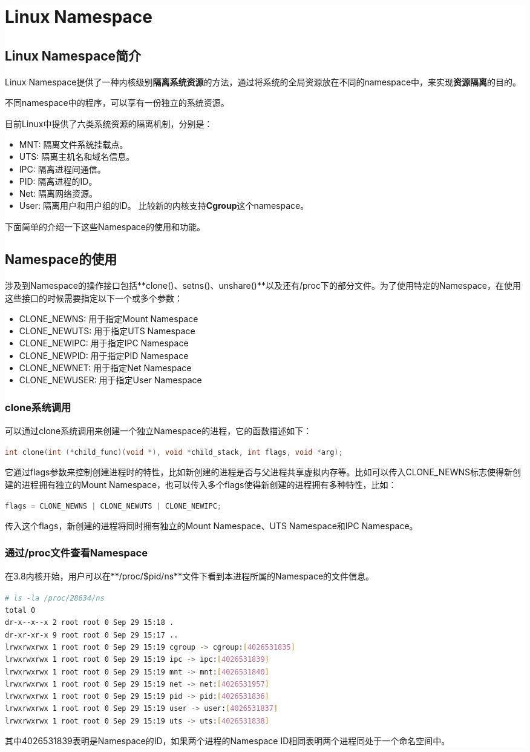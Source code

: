 # Linux Namespace
## Linux Namespace简介
Linux Namespace提供了一种内核级别**隔离系统资源**的方法，通过将系统的全局资源放在不同的namespace中，来实现**资源隔离**的目的。

不同namespace中的程序，可以享有一份独立的系统资源。

目前Linux中提供了六类系统资源的隔离机制，分别是：
* MNT: 隔离文件系统挂载点。
* UTS: 隔离主机名和域名信息。
* IPC: 隔离进程间通信。
* PID: 隔离进程的ID。
* Net: 隔离网络资源。
* User: 隔离用户和用户组的ID。
比较新的内核支持**Cgroup**这个namespace。

下面简单的介绍一下这些Namespace的使用和功能。
## Namespace的使用
涉及到Namespace的操作接口包括**clone()、setns()、unshare()**以及还有/proc下的部分文件。为了使用特定的Namespace，在使用这些接口的时候需要指定以下一个或多个参数：

* CLONE_NEWNS: 用于指定Mount Namespace
* CLONE_NEWUTS: 用于指定UTS Namespace
* CLONE_NEWIPC: 用于指定IPC Namespace
* CLONE_NEWPID: 用于指定PID Namespace
* CLONE_NEWNET: 用于指定Net Namespace
* CLONE_NEWUSER: 用于指定User Namespace

### clone系统调用
可以通过clone系统调用来创建一个独立Namespace的进程，它的函数描述如下：

```c
int clone(int (*child_func)(void *), void *child_stack, int flags, void *arg);  
```
它通过flags参数来控制创建进程时的特性，比如新创建的进程是否与父进程共享虚拟内存等。比如可以传入CLONE_NEWNS标志使得新创建的进程拥有独立的Mount Namespace，也可以传入多个flags使得新创建的进程拥有多种特性，比如：

```c
flags = CLONE_NEWNS | CLONE_NEWUTS | CLONE_NEWIPC;  
```
传入这个flags，新创建的进程将同时拥有独立的Mount Namespace、UTS Namespace和IPC Namespace。

### 通过/proc文件查看Namespace

在3.8内核开始，用户可以在**/proc/$pid/ns**文件下看到本进程所属的Namespace的文件信息。

```sh
# ls -la /proc/28634/ns
total 0
dr-x--x--x 2 root root 0 Sep 29 15:18 .
dr-xr-xr-x 9 root root 0 Sep 29 15:17 ..
lrwxrwxrwx 1 root root 0 Sep 29 15:19 cgroup -> cgroup:[4026531835]
lrwxrwxrwx 1 root root 0 Sep 29 15:19 ipc -> ipc:[4026531839]
lrwxrwxrwx 1 root root 0 Sep 29 15:19 mnt -> mnt:[4026531840]
lrwxrwxrwx 1 root root 0 Sep 29 15:19 net -> net:[4026531957]
lrwxrwxrwx 1 root root 0 Sep 29 15:19 pid -> pid:[4026531836]
lrwxrwxrwx 1 root root 0 Sep 29 15:19 user -> user:[4026531837]
lrwxrwxrwx 1 root root 0 Sep 29 15:19 uts -> uts:[4026531838]
```
其中4026531839表明是Namespace的ID，如果两个进程的Namespace ID相同表明两个进程同处于一个命名空间中。
